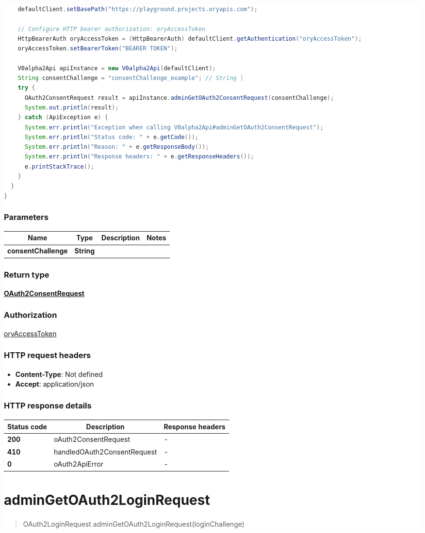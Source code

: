 ```java
    defaultClient.setBasePath("https://playground.projects.oryapis.com");
    
    // Configure HTTP bearer authorization: oryAccessToken
    HttpBearerAuth oryAccessToken = (HttpBearerAuth) defaultClient.getAuthentication("oryAccessToken");
    oryAccessToken.setBearerToken("BEARER TOKEN");

    V0alpha2Api apiInstance = new V0alpha2Api(defaultClient);
    String consentChallenge = "consentChallenge_example"; // String | 
    try {
      OAuth2ConsentRequest result = apiInstance.adminGetOAuth2ConsentRequest(consentChallenge);
      System.out.println(result);
    } catch (ApiException e) {
      System.err.println("Exception when calling V0alpha2Api#adminGetOAuth2ConsentRequest");
      System.err.println("Status code: " + e.getCode());
      System.err.println("Reason: " + e.getResponseBody());
      System.err.println("Response headers: " + e.getResponseHeaders());
      e.printStackTrace();
    }
  }
}
```

### Parameters

Name | Type | Description  | Notes
------------- | ------------- | ------------- | -------------
 **consentChallenge** | **String**|  |

### Return type

[**OAuth2ConsentRequest**](OAuth2ConsentRequest.md)

### Authorization

[oryAccessToken](../README.md#oryAccessToken)

### HTTP request headers

 - **Content-Type**: Not defined
 - **Accept**: application/json

### HTTP response details
| Status code | Description | Response headers |
|-------------|-------------|------------------|
**200** | oAuth2ConsentRequest |  -  |
**410** | handledOAuth2ConsentRequest |  -  |
**0** | oAuth2ApiError |  -  |

<a name="adminGetOAuth2LoginRequest"></a>
# **adminGetOAuth2LoginRequest**
> OAuth2LoginRequest adminGetOAuth2LoginRequest(loginChallenge)

